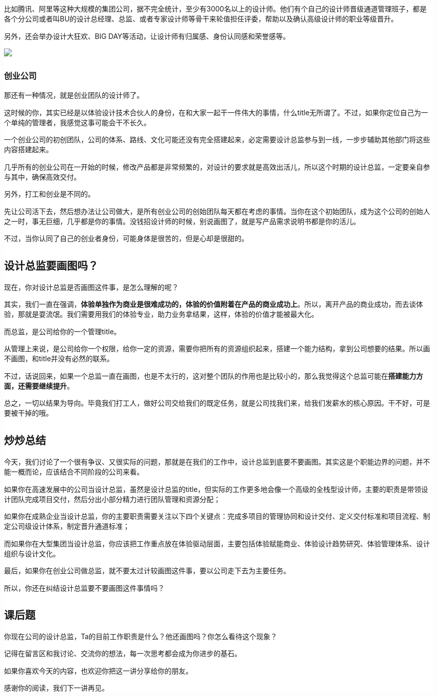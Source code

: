 比如腾讯、阿里等这种大规模的集团公司，据不完全统计，至少有3000名以上的设计师。他们有个自己的设计师晋级通道管理班子，都是各个分公司或者叫BU的设计总经理、总监、或者专家设计师等骨干来轮值担任评委，帮助以及确认高级设计师的职业等级晋升。

另外，还会举办设计大狂欢、BIG DAY等活动，让设计师有归属感、身份认同感和荣誉感等。

![](https://static001.geekbang.org/resource/image/14/a4/1413d3e85d3ec2c4yy704f1e4c1b60a4.png)

### 创业公司

那还有一种情况，就是创业团队的设计师了。

这时候的你，其实已经是以体验设计技术合伙人的身份，在和大家一起干一件伟大的事情，什么title无所谓了。不过，如果你定位自己为一个单纯的管理者，我感觉这事可能会干不长久。

一个创业公司的初创团队，公司的体系、路线、文化可能还没有完全搭建起来，必定需要设计总监参与到一线，一步步辅助其他部门将这些内容搭建起来。

几乎所有的创业公司在一开始的时候，修改产品都是非常频繁的，对设计的要求就是高效出活儿，所以这个时期的设计总监，一定要亲自参与其中，确保高效交付。

另外，打工和创业是不同的。

先让公司活下去，然后想办法让公司做大，是所有创业公司的创始团队每天都在考虑的事情。当你在这个初始团队，成为这个公司的创始人之一时，事无巨细，几乎都是你的事情。没钱招设计师的时候，别说画图了，就是写产品需求说明书都是你的活儿。

不过，当你认同了自己的创业者身份，可能身体是很苦的，但是心却是很甜的。

## 设计总监要画图吗？

现在，你对设计总监是否画图这件事，是怎么理解的呢？

其实，我们一直在强调，**体验单独作为商业是很难成功的，****体验****的价值附着在产品的商业****成功****上**。所以，离开产品的商业成功，而去谈体验，那就是耍流氓。我们需要用我们的体验专业，助力业务拿结果，这样，体验的价值才能被最大化。

而总监，是公司给你的一个管理title。

从管理上来说，是公司给你一个权限，给你一定的资源，需要你把所有的资源组织起来，搭建一个能力结构，拿到公司想要的结果。所以画不画图，和title并没有必然的联系。

不过，话说回来，如果一个总监一直在画图，也是不太行的，这对整个团队的作用也是比较小的，那么我觉得这个总监可能在**搭建能力方面，还需要继续提升**。

总之，一切以结果为导向。毕竟我们打工人，做好公司交给我们的既定任务，就是公司找我们来，给我们发薪水的核心原因。干不好，可是要被干掉的哦。

## 炒炒总结

今天，我们讨论了一个很有争议、又很实际的问题，那就是在我们的工作中，设计总监到底要不要画图。其实这是个职能边界的问题，并不能一概而论，应该结合不同阶段的公司来看。

如果你在高速发展中的公司当设计总监，虽然是设计总监的title，但实际的工作更多地会像一个高级的全栈型设计师，主要的职责是带领设计团队完成项目交付，然后分出小部分精力进行团队管理和资源分配；

如果你在成熟企业当设计总监，你的主要职责需要关注以下四个关键点：完成多项目的管理协同和设计交付、定义交付标准和项目流程、制定公司级设计体系，制定晋升通道标准；

而如果你在大型集团当设计总监，你应该把工作重点放在体验驱动层面，主要包括体验赋能商业、体验设计趋势研究、体验管理体系、设计组织与设计文化。

最后，如果你在创业公司做总监，就不要太过计较画图这件事，要以公司走下去为主要任务。

所以，你还在纠结设计总监要不要画图这件事情吗？

## 课后题

你现在公司的设计总监，Ta的目前工作职责是什么？他还画图吗？你怎么看待这个现象？

记得在留言区和我讨论、交流你的想法，每一次思考都会成为你进步的基石。

如果你喜欢今天的内容，也欢迎你把这一讲分享给你的朋友。

感谢你的阅读，我们下一讲再见。
    